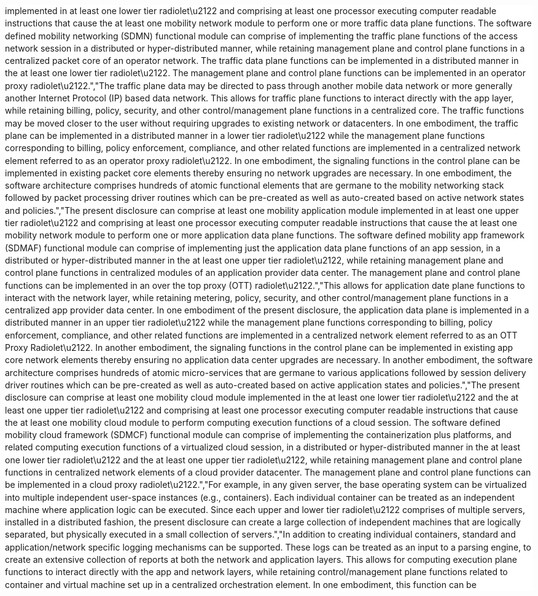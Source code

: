 implemented in at least one lower tier radiolet\u2122 and comprising at least one processor executing computer readable instructions that cause the at least one mobility network module to perform one or more traffic data plane functions. The software defined mobility networking (SDMN) functional module can comprise of implementing the traffic plane functions of the access network session in a distributed or hyper-distributed manner, while retaining management plane and control plane functions in a centralized packet core of an operator network. The traffic data plane functions can be implemented in a distributed manner in the at least one lower tier radiolet\u2122. The management plane and control plane functions can be implemented in an operator proxy radiolet\u2122.","The traffic plane data may be directed to pass through another mobile data network or more generally another Internet Protocol (IP) based data network. This allows for traffic plane functions to interact directly with the app layer, while retaining billing, policy, security, and other control\/management plane functions in a centralized core. The traffic functions may be moved closer to the user without requiring upgrades to existing network or datacenters. In one embodiment, the traffic plane can be implemented in a distributed manner in a lower tier radiolet\u2122 while the management plane functions corresponding to billing, policy enforcement, compliance, and other related functions are implemented in a centralized network element referred to as an operator proxy radiolet\u2122. In one embodiment, the signaling functions in the control plane can be implemented in existing packet core elements thereby ensuring no network upgrades are necessary. In one embodiment, the software architecture comprises hundreds of atomic functional elements that are germane to the mobility networking stack followed by packet processing driver routines which can be pre-created as well as auto-created based on active network states and policies.","The present disclosure can comprise at least one mobility application module implemented in at least one upper tier radiolet\u2122 and comprising at least one processor executing computer readable instructions that cause the at least one mobility network module to perform one or more application data plane functions. The software defined mobility app framework (SDMAF) functional module can comprise of implementing just the application data plane functions of an app session, in a distributed or hyper-distributed manner in the at least one upper tier radiolet\u2122, while retaining management plane and control plane functions in centralized modules of an application provider data center. The management plane and control plane functions can be implemented in an over the top proxy (OTT) radiolet\u2122.","This allows for application date plane functions to interact with the network layer, while retaining metering, policy, security, and other control\/management plane functions in a centralized app provider data center. In one embodiment of the present disclosure, the application data plane is implemented in a distributed manner in an upper tier radiolet\u2122 while the management plane functions corresponding to billing, policy enforcement, compliance, and other related functions are implemented in a centralized network element referred to as an OTT Proxy Radiolet\u2122. In another embodiment, the signaling functions in the control plane can be implemented in existing app core network elements thereby ensuring no application data center upgrades are necessary. In another embodiment, the software architecture comprises hundreds of atomic micro-services that are germane to various applications followed by session delivery driver routines which can be pre-created as well as auto-created based on active application states and policies.","The present disclosure can comprise at least one mobility cloud module implemented in the at least one lower tier radiolet\u2122 and the at least one upper tier radiolet\u2122 and comprising at least one processor executing computer readable instructions that cause the at least one mobility cloud module to perform computing execution functions of a cloud session. The software defined mobility cloud framework (SDMCF) functional module can comprise of implementing the containerization plus platforms, and related computing execution functions of a virtualized cloud session, in a distributed or hyper-distributed manner in the at least one lower tier radiolet\u2122 and the at least one upper tier radiolet\u2122, while retaining management plane and control plane functions in centralized network elements of a cloud provider datacenter. The management plane and control plane functions can be implemented in a cloud proxy radiolet\u2122.","For example, in any given server, the base operating system can be virtualized into multiple independent user-space instances (e.g., containers). Each individual container can be treated as an independent machine where application logic can be executed. Since each upper and lower tier radiolet\u2122 comprises of multiple servers, installed in a distributed fashion, the present disclosure can create a large collection of independent machines that are logically separated, but physically executed in a small collection of servers.","In addition to creating individual containers, standard and application\/network specific logging mechanisms can be supported. These logs can be treated as an input to a parsing engine, to create an extensive collection of reports at both the network and application layers. This allows for computing execution plane functions to interact directly with the app and network layers, while retaining control\/management plane functions related to container and virtual machine set up in a centralized orchestration element. In one embodiment, this function can be